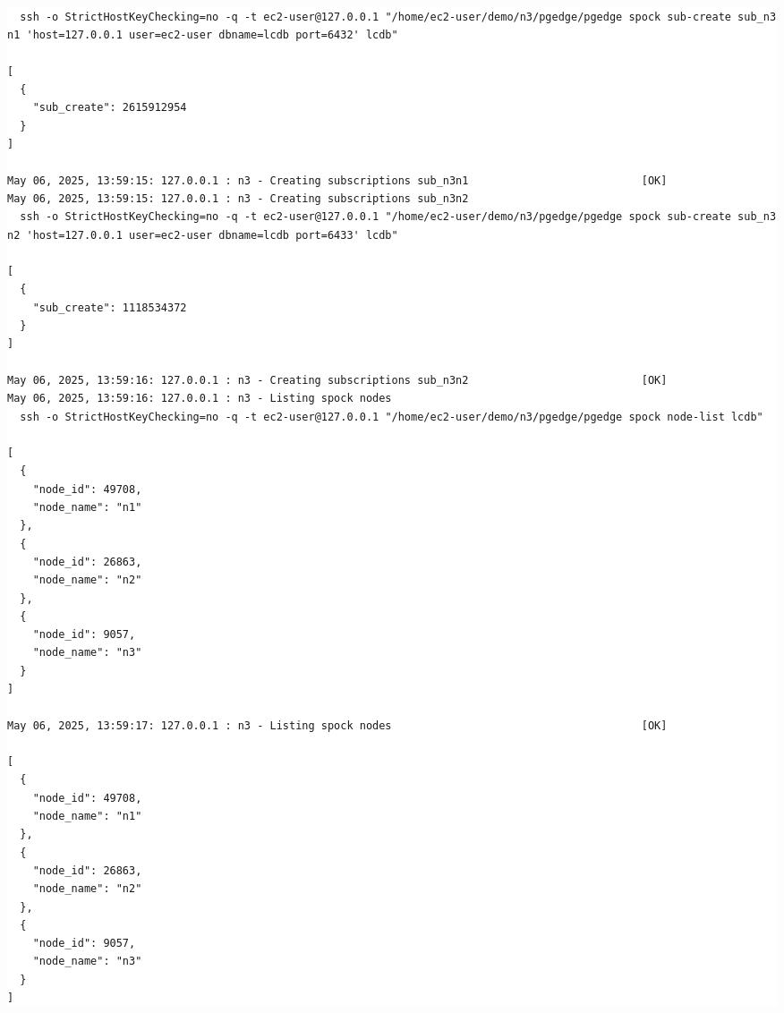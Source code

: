 ```
  ssh -o StrictHostKeyChecking=no -q -t ec2-user@127.0.0.1 "/home/ec2-user/demo/n3/pgedge/pgedge spock sub-create sub_n3n1 'host=127.0.0.1 user=ec2-user dbname=lcdb port=6432' lcdb" 

[
  {
    "sub_create": 2615912954
  }
]

May 06, 2025, 13:59:15: 127.0.0.1 : n3 - Creating subscriptions sub_n3n1                           [OK]
May 06, 2025, 13:59:15: 127.0.0.1 : n3 - Creating subscriptions sub_n3n2                           
  ssh -o StrictHostKeyChecking=no -q -t ec2-user@127.0.0.1 "/home/ec2-user/demo/n3/pgedge/pgedge spock sub-create sub_n3n2 'host=127.0.0.1 user=ec2-user dbname=lcdb port=6433' lcdb" 

[
  {
    "sub_create": 1118534372
  }
]

May 06, 2025, 13:59:16: 127.0.0.1 : n3 - Creating subscriptions sub_n3n2                           [OK]
May 06, 2025, 13:59:16: 127.0.0.1 : n3 - Listing spock nodes                                       
  ssh -o StrictHostKeyChecking=no -q -t ec2-user@127.0.0.1 "/home/ec2-user/demo/n3/pgedge/pgedge spock node-list lcdb" 

[
  {
    "node_id": 49708,
    "node_name": "n1"
  },
  {
    "node_id": 26863,
    "node_name": "n2"
  },
  {
    "node_id": 9057,
    "node_name": "n3"
  }
]

May 06, 2025, 13:59:17: 127.0.0.1 : n3 - Listing spock nodes                                       [OK]

[
  {
    "node_id": 49708,
    "node_name": "n1"
  },
  {
    "node_id": 26863,
    "node_name": "n2"
  },
  {
    "node_id": 9057,
    "node_name": "n3"
  }
]

```
